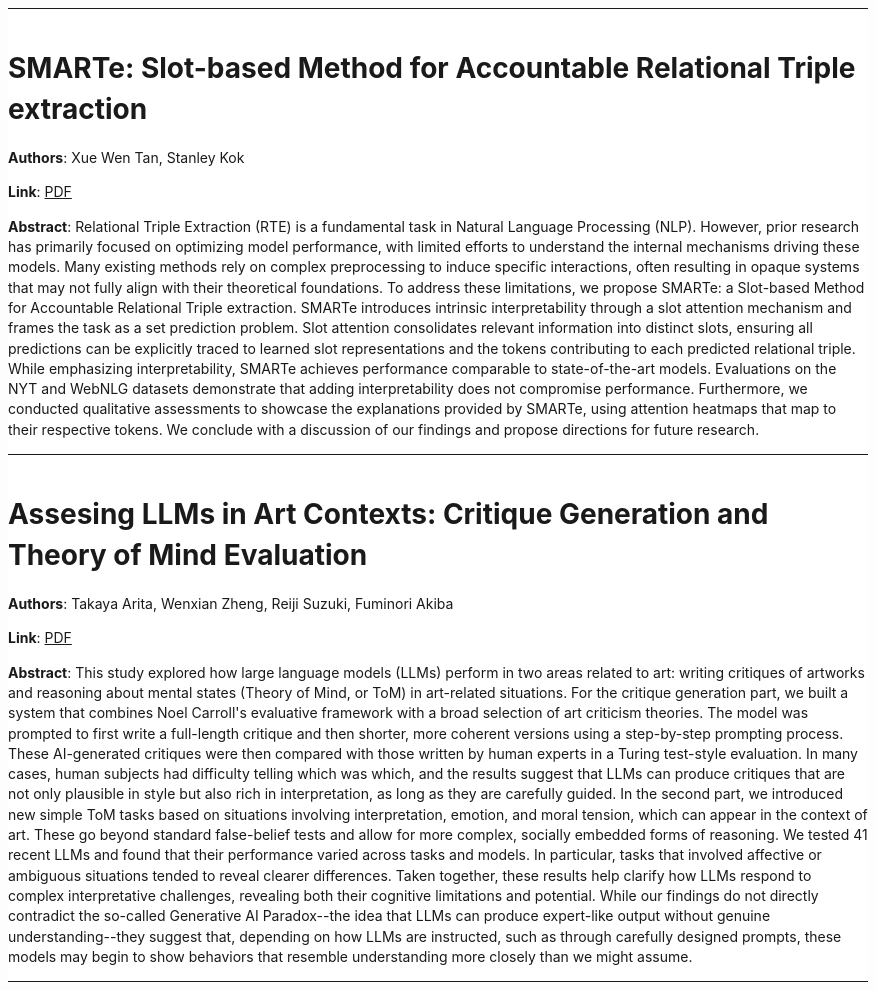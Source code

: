 
---
# SMARTe: Slot-based Method for Accountable Relational Triple extraction 

**Authors**: Xue Wen Tan, Stanley Kok  

**Link**: [PDF](https://arxiv.org/pdf/2504.12816)  

**Abstract**: Relational Triple Extraction (RTE) is a fundamental task in Natural Language Processing (NLP). However, prior research has primarily focused on optimizing model performance, with limited efforts to understand the internal mechanisms driving these models. Many existing methods rely on complex preprocessing to induce specific interactions, often resulting in opaque systems that may not fully align with their theoretical foundations. To address these limitations, we propose SMARTe: a Slot-based Method for Accountable Relational Triple extraction. SMARTe introduces intrinsic interpretability through a slot attention mechanism and frames the task as a set prediction problem. Slot attention consolidates relevant information into distinct slots, ensuring all predictions can be explicitly traced to learned slot representations and the tokens contributing to each predicted relational triple. While emphasizing interpretability, SMARTe achieves performance comparable to state-of-the-art models. Evaluations on the NYT and WebNLG datasets demonstrate that adding interpretability does not compromise performance. Furthermore, we conducted qualitative assessments to showcase the explanations provided by SMARTe, using attention heatmaps that map to their respective tokens. We conclude with a discussion of our findings and propose directions for future research. 

---
# Assesing LLMs in Art Contexts: Critique Generation and Theory of Mind Evaluation 

**Authors**: Takaya Arita, Wenxian Zheng, Reiji Suzuki, Fuminori Akiba  

**Link**: [PDF](https://arxiv.org/pdf/2504.12805)  

**Abstract**: This study explored how large language models (LLMs) perform in two areas related to art: writing critiques of artworks and reasoning about mental states (Theory of Mind, or ToM) in art-related situations. For the critique generation part, we built a system that combines Noel Carroll's evaluative framework with a broad selection of art criticism theories. The model was prompted to first write a full-length critique and then shorter, more coherent versions using a step-by-step prompting process. These AI-generated critiques were then compared with those written by human experts in a Turing test-style evaluation. In many cases, human subjects had difficulty telling which was which, and the results suggest that LLMs can produce critiques that are not only plausible in style but also rich in interpretation, as long as they are carefully guided. In the second part, we introduced new simple ToM tasks based on situations involving interpretation, emotion, and moral tension, which can appear in the context of art. These go beyond standard false-belief tests and allow for more complex, socially embedded forms of reasoning. We tested 41 recent LLMs and found that their performance varied across tasks and models. In particular, tasks that involved affective or ambiguous situations tended to reveal clearer differences. Taken together, these results help clarify how LLMs respond to complex interpretative challenges, revealing both their cognitive limitations and potential. While our findings do not directly contradict the so-called Generative AI Paradox--the idea that LLMs can produce expert-like output without genuine understanding--they suggest that, depending on how LLMs are instructed, such as through carefully designed prompts, these models may begin to show behaviors that resemble understanding more closely than we might assume. 

---